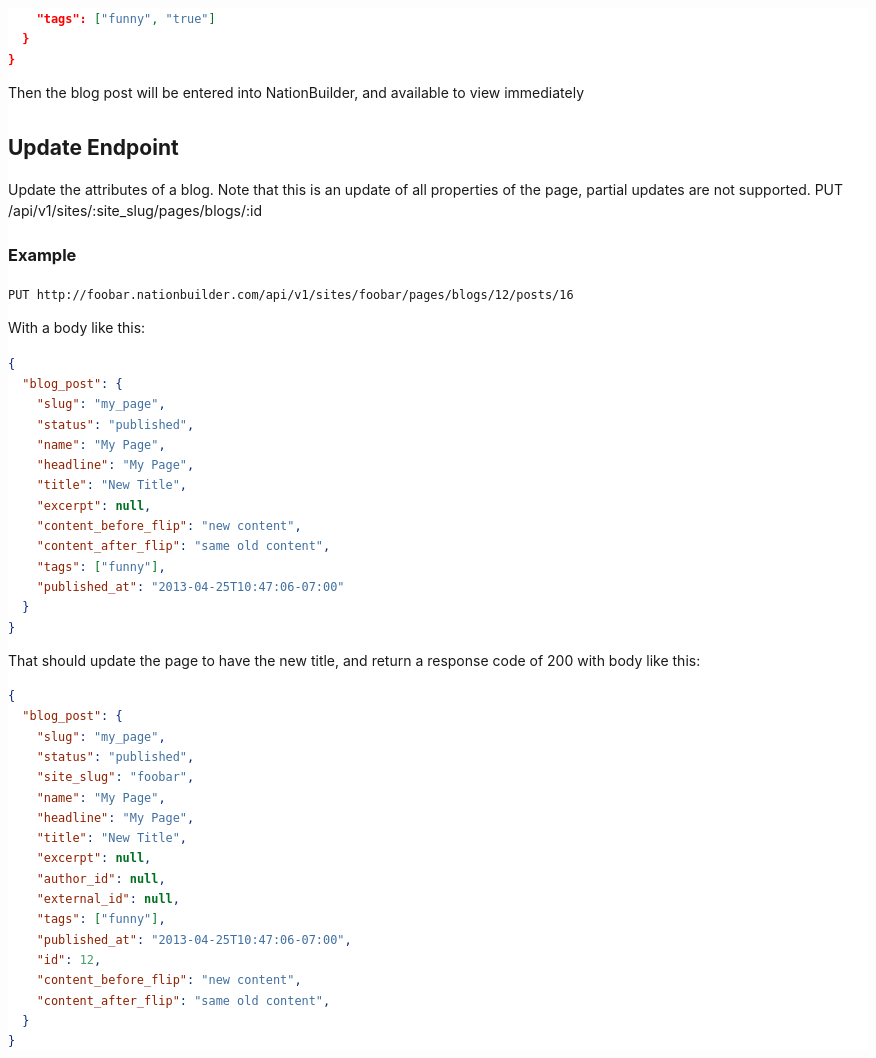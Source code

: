 ```json
    "tags": ["funny", "true"]
  }
}
```

Then the blog post will be entered into NationBuilder, and available to view immediately

## Update Endpoint
Update the attributes of a blog.  Note that this is an update of all properties of the page, partial updates are not supported. PUT /api/v1/sites/:site_slug/pages/blogs/:id

### Example

```
PUT http://foobar.nationbuilder.com/api/v1/sites/foobar/pages/blogs/12/posts/16
```

With a body like this:

```json
{
  "blog_post": {
    "slug": "my_page",
    "status": "published",
    "name": "My Page",
    "headline": "My Page",
    "title": "New Title",
    "excerpt": null,
    "content_before_flip": "new content",
    "content_after_flip": "same old content",
    "tags": ["funny"],
    "published_at": "2013-04-25T10:47:06-07:00"
  }
}
```

That should update the page to have the new title, and return a response code of 200 with body like this:

```json
{
  "blog_post": {
    "slug": "my_page",
    "status": "published",
    "site_slug": "foobar",
    "name": "My Page",
    "headline": "My Page",
    "title": "New Title",
    "excerpt": null,
    "author_id": null,
    "external_id": null,
    "tags": ["funny"],
    "published_at": "2013-04-25T10:47:06-07:00",
    "id": 12,
    "content_before_flip": "new content",
    "content_after_flip": "same old content",
  }
}
```
